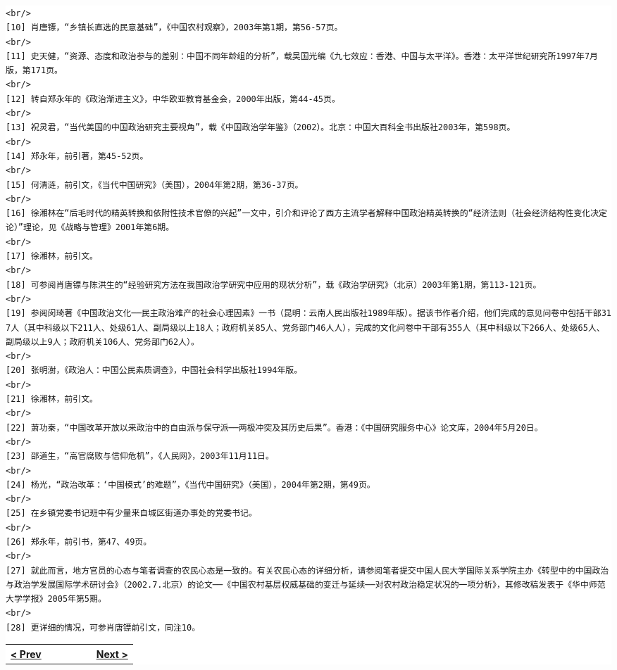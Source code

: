     <br/>
    [10] 肖唐镖，“乡镇长直选的民意基础”，《中国农村观察》，2003年第1期，第56-57页。
    <br/>
    [11] 史天健，“资源、态度和政治参与的差别：中国不同年龄组的分析”，载吴国光编《九七效应：香港、中国与太平洋》。香港：太平洋世纪研究所1997年7月版，第171页。
    <br/>
    [12] 转自郑永年的《政治渐进主义》，中华欧亚教育基金会，2000年出版，第44-45页。
    <br/>
    [13] 祝灵君，“当代美国的中国政治研究主要视角”，载《中国政治学年鉴》（2002）。北京：中国大百科全书出版社2003年，第598页。
    <br/>
    [14] 郑永年，前引著，第45-52页。
    <br/>
    [15] 何清涟，前引文，《当代中国研究》（美国），2004年第2期，第36-37页。
    <br/>
    [16] 徐湘林在“后毛时代的精英转换和依附性技术官僚的兴起”一文中，引介和评论了西方主流学者解释中国政治精英转换的“经济法则（社会经济结构性变化决定论）”理论，见《战略与管理》2001年第6期。
    <br/>
    [17] 徐湘林，前引文。
    <br/>
    [18] 可参阅肖唐镖与陈洪生的“经验研究方法在我国政治学研究中应用的现状分析”，载《政治学研究》（北京）2003年第1期，第113-121页。
    <br/>
    [19] 参阅闵琦著《中国政治文化──民主政治难产的社会心理因素》一书（昆明：云南人民出版社1989年版）。据该书作者介绍，他们完成的意见问卷中包括干部317人（其中科级以下211人、处级61人、副局级以上18人；政府机关85人、党务部门46人人），完成的文化问卷中干部有355人（其中科级以下266人、处级65人、副局级以上9人；政府机关106人、党务部门62人）。
    <br/>
    [20] 张明澍，《政治人：中国公民素质调查》，中国社会科学出版社1994年版。
    <br/>
    [21] 徐湘林，前引文。
    <br/>
    [22] 萧功秦，“中国改革开放以来政治中的自由派与保守派──两极冲突及其历史后果”。香港：《中国研究服务中心》论文库，2004年5月20日。
    <br/>
    [23] 邵道生，“高官腐败与信仰危机”，《人民网》，2003年11月11日。
    <br/>
    [24] 杨光，“政治改革：‘中国模式’的难题”，《当代中国研究》（美国），2004年第2期，第49页。
    <br/>
    [25] 在乡镇党委书记班中有少量来自城区街道办事处的党委书记。
    <br/>
    [26] 郑永年，前引书，第47、49页。
    <br/>
    [27] 就此而言，地方官员的心态与笔者调查的农民心态是一致的。有关农民心态的详细分析，请参阅笔者提交中国人民大学国际关系学院主办《转型中的中国政治与政治学发展国际学术研讨会》（2002.7.北京）的论文──《中国农村基层权威基础的变迁与延续──对农村政治稳定状况的一项分析》，其修改稿发表于《华中师范大学学报》2005年第5期。
    <br/>
    [28] 更详细的情况，可参肖唐镖前引文，同注10。
   </p>
  </div>
  <table align="center" class="pagenav">
   <tr>
    <th class="pagenav_prev">
     <a href="/us/issues/past-issues/89-mcs-2005-issue-3/914-2012-01-05-15-34-56.html">
      &lt; Prev
     </a>
    </th>
    <td width="50">
    </td>
    <th class="pagenav_next">
     <a href="/us/issues/past-issues/89-mcs-2005-issue-3/916-2012-01-05-15-34-56.html">
      Next &gt;
     </a>
    </th>
   </tr>
  </table>
 </div>
 <span class="article_separator">
 </span>
</div>


